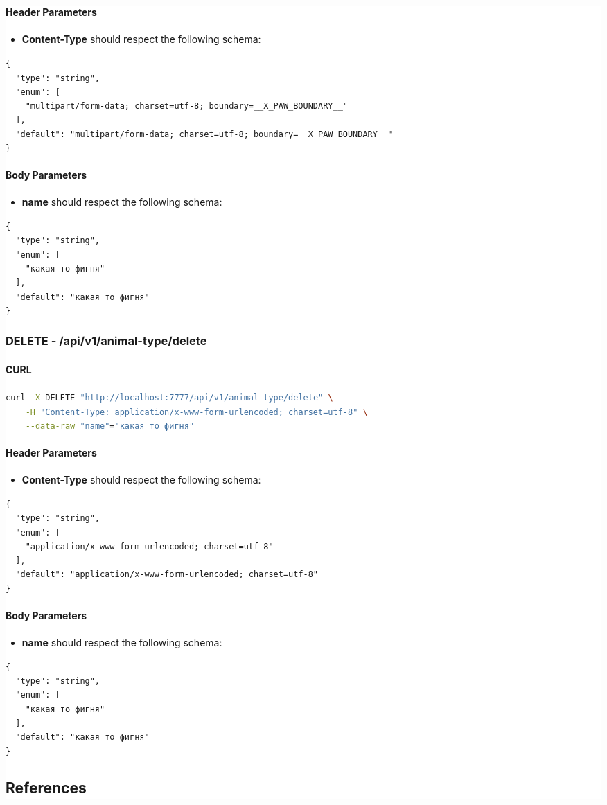#### Header Parameters

- **Content-Type** should respect the following schema:

```
{
  "type": "string",
  "enum": [
    "multipart/form-data; charset=utf-8; boundary=__X_PAW_BOUNDARY__"
  ],
  "default": "multipart/form-data; charset=utf-8; boundary=__X_PAW_BOUNDARY__"
}
```

#### Body Parameters

- **name** should respect the following schema:

```
{
  "type": "string",
  "enum": [
    "какая то фигня"
  ],
  "default": "какая то фигня"
}
```

### **DELETE** - /api/v1/animal-type/delete

#### CURL

```sh
curl -X DELETE "http://localhost:7777/api/v1/animal-type/delete" \
    -H "Content-Type: application/x-www-form-urlencoded; charset=utf-8" \
    --data-raw "name"="какая то фигня"
```

#### Header Parameters

- **Content-Type** should respect the following schema:

```
{
  "type": "string",
  "enum": [
    "application/x-www-form-urlencoded; charset=utf-8"
  ],
  "default": "application/x-www-form-urlencoded; charset=utf-8"
}
```

#### Body Parameters

- **name** should respect the following schema:

```
{
  "type": "string",
  "enum": [
    "какая то фигня"
  ],
  "default": "какая то фигня"
}
```

## References


